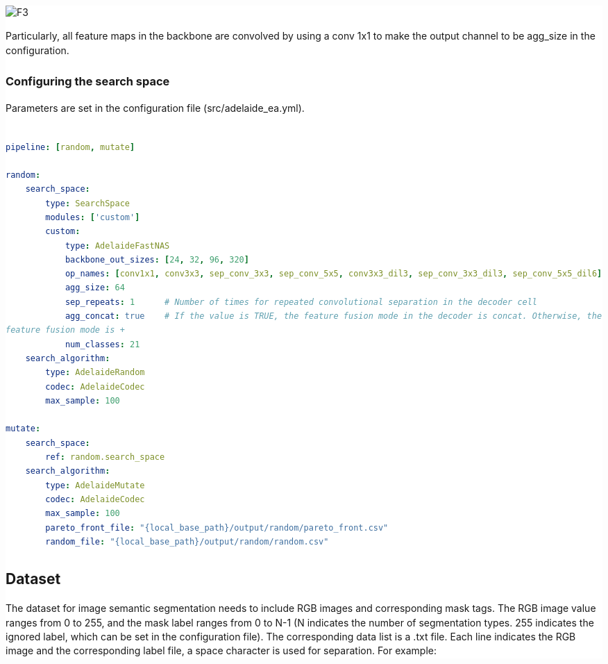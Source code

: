 ![F3](image/Adelaide-EA-NAS5.jpg)

Particularly, all feature maps in the backbone are convolved by using a conv 1x1 to make the output channel to be agg_size in the configuration.

### Configuring the search space

Parameters are set in the configuration file (src/adelaide_ea.yml).

```yaml

pipeline: [random, mutate]

random:
    search_space:
        type: SearchSpace
        modules: ['custom']
        custom:
            type: AdelaideFastNAS
            backbone_out_sizes: [24, 32, 96, 320]
            op_names: [conv1x1, conv3x3, sep_conv_3x3, sep_conv_5x5, conv3x3_dil3, sep_conv_3x3_dil3, sep_conv_5x5_dil6]
            agg_size: 64
            sep_repeats: 1      # Number of times for repeated convolutional separation in the decoder cell
            agg_concat: true    # If the value is TRUE, the feature fusion mode in the decoder is concat. Otherwise, the feature fusion mode is +
            num_classes: 21
    search_algorithm:
        type: AdelaideRandom
        codec: AdelaideCodec
        max_sample: 100

mutate:
    search_space:
        ref: random.search_space
    search_algorithm:
        type: AdelaideMutate
        codec: AdelaideCodec
        max_sample: 100
        pareto_front_file: "{local_base_path}/output/random/pareto_front.csv"
        random_file: "{local_base_path}/output/random/random.csv"
```

## Dataset

The dataset for image semantic segmentation needs to include RGB images and corresponding mask tags. The RGB image value ranges from 0 to 255, and the mask label ranges from 0 to N-1 (N indicates the number of segmentation types. 255 indicates the ignored label, which can be set in the configuration file). The corresponding data list is a .txt file. Each line indicates the RGB image and the corresponding label file, a space character is used for separation. For example:
